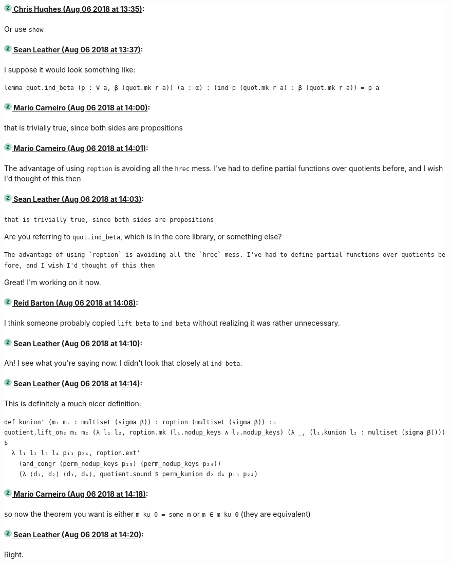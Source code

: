 #### [![Click to go to Zulip](../../assets/img/zulip2.png) Chris Hughes (Aug 06 2018 at 13:35)](https://leanprover.zulipchat.com/#narrow/stream/113488-general/topic/quotient.hrec_on%E2%82%82/near/130972792):
Or use `show`

#### [![Click to go to Zulip](../../assets/img/zulip2.png) Sean Leather (Aug 06 2018 at 13:37)](https://leanprover.zulipchat.com/#narrow/stream/113488-general/topic/quotient.hrec_on%E2%82%82/near/130972893):
I suppose it would look something like:

```lean
lemma quot.ind_beta (p : ∀ a, β (quot.mk r a)) (a : α) : (ind p (quot.mk r a) : β (quot.mk r a)) = p a
```

#### [![Click to go to Zulip](../../assets/img/zulip2.png) Mario Carneiro (Aug 06 2018 at 14:00)](https://leanprover.zulipchat.com/#narrow/stream/113488-general/topic/quotient.hrec_on%E2%82%82/near/130974037):
that is trivially true, since both sides are propositions

#### [![Click to go to Zulip](../../assets/img/zulip2.png) Mario Carneiro (Aug 06 2018 at 14:01)](https://leanprover.zulipchat.com/#narrow/stream/113488-general/topic/quotient.hrec_on%E2%82%82/near/130974063):
The advantage of using `roption` is avoiding all the `hrec` mess. I've had to define partial functions over quotients before, and I wish I'd thought of this then

#### [![Click to go to Zulip](../../assets/img/zulip2.png) Sean Leather (Aug 06 2018 at 14:03)](https://leanprover.zulipchat.com/#narrow/stream/113488-general/topic/quotient.hrec_on%E2%82%82/near/130974158):
```quote
that is trivially true, since both sides are propositions
```
Are you referring to `quot.ind_beta`, which is in the core library, or something else?

```quote
The advantage of using `roption` is avoiding all the `hrec` mess. I've had to define partial functions over quotients before, and I wish I'd thought of this then
```

Great! I'm working on it now.

#### [![Click to go to Zulip](../../assets/img/zulip2.png) Reid Barton (Aug 06 2018 at 14:08)](https://leanprover.zulipchat.com/#narrow/stream/113488-general/topic/quotient.hrec_on%E2%82%82/near/130974410):
I think someone probably copied `lift_beta` to `ind_beta` without realizing it was rather unnecessary.

#### [![Click to go to Zulip](../../assets/img/zulip2.png) Sean Leather (Aug 06 2018 at 14:10)](https://leanprover.zulipchat.com/#narrow/stream/113488-general/topic/quotient.hrec_on%E2%82%82/near/130974532):
Ah! I see what you're saying now. I didn't look that closely at `ind_beta`.

#### [![Click to go to Zulip](../../assets/img/zulip2.png) Sean Leather (Aug 06 2018 at 14:14)](https://leanprover.zulipchat.com/#narrow/stream/113488-general/topic/quotient.hrec_on%E2%82%82/near/130974767):
This is definitely a much nicer definition:

```lean
def kunion' (m₁ m₂ : multiset (sigma β)) : roption (multiset (sigma β)) :=
quotient.lift_on₂ m₁ m₂ (λ l₁ l₂, roption.mk (l₁.nodup_keys ∧ l₂.nodup_keys) (λ _, (l₁.kunion l₂ : multiset (sigma β)))) $
  λ l₁ l₂ l₃ l₄ p₁₃ p₂₄, roption.ext'
    (and_congr (perm_nodup_keys p₁₃) (perm_nodup_keys p₂₄))
    (λ ⟨d₁, d₂⟩ ⟨d₃, d₄⟩, quotient.sound $ perm_kunion d₂ d₄ p₁₃ p₂₄)
```

#### [![Click to go to Zulip](../../assets/img/zulip2.png) Mario Carneiro (Aug 06 2018 at 14:18)](https://leanprover.zulipchat.com/#narrow/stream/113488-general/topic/quotient.hrec_on%E2%82%82/near/130974979):
so now the theorem you want is either `m k∪ 0 = some m` or `m ∈ m k∪ 0` (they are equivalent)

#### [![Click to go to Zulip](../../assets/img/zulip2.png) Sean Leather (Aug 06 2018 at 14:20)](https://leanprover.zulipchat.com/#narrow/stream/113488-general/topic/quotient.hrec_on%E2%82%82/near/130975110):
Right.